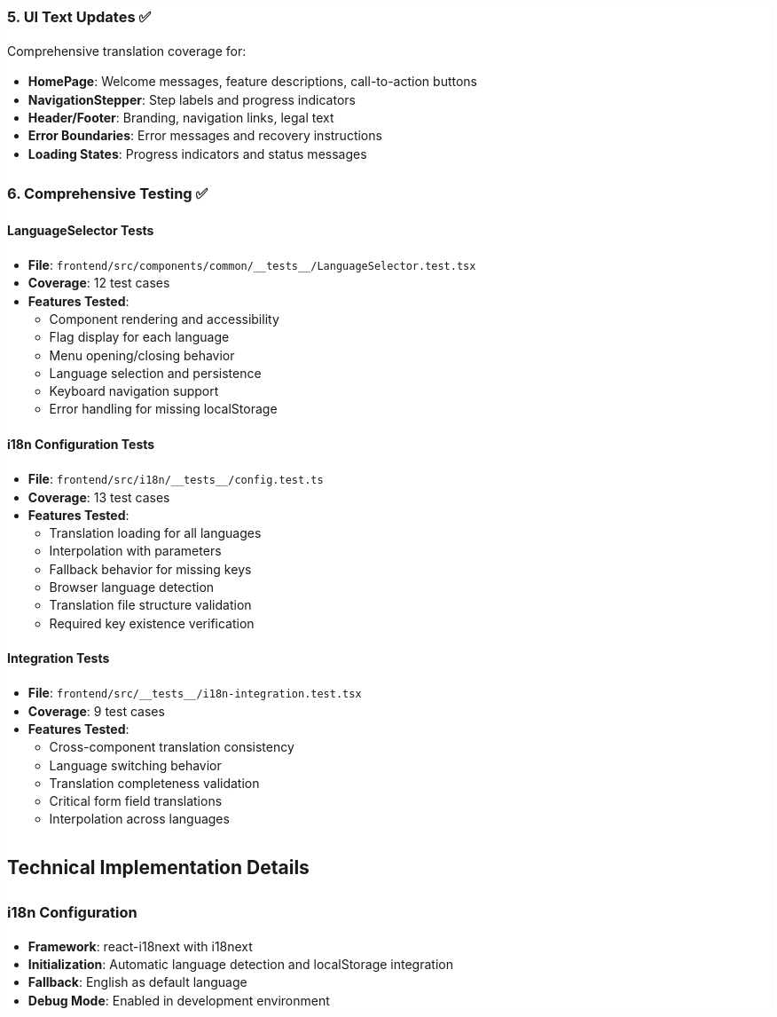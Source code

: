 ### 5. UI Text Updates ✅
Comprehensive translation coverage for:
- **HomePage**: Welcome messages, feature descriptions, call-to-action buttons
- **NavigationStepper**: Step labels and progress indicators
- **Header/Footer**: Branding, navigation links, legal text
- **Error Boundaries**: Error messages and recovery instructions
- **Loading States**: Progress indicators and status messages

### 6. Comprehensive Testing ✅

#### LanguageSelector Tests
- **File**: `frontend/src/components/common/__tests__/LanguageSelector.test.tsx`
- **Coverage**: 12 test cases
- **Features Tested**:
  - Component rendering and accessibility
  - Flag display for each language
  - Menu opening/closing behavior
  - Language selection and persistence
  - Keyboard navigation support
  - Error handling for missing localStorage

#### i18n Configuration Tests
- **File**: `frontend/src/i18n/__tests__/config.test.ts`
- **Coverage**: 13 test cases
- **Features Tested**:
  - Translation loading for all languages
  - Interpolation with parameters
  - Fallback behavior for missing keys
  - Browser language detection
  - Translation file structure validation
  - Required key existence verification

#### Integration Tests
- **File**: `frontend/src/__tests__/i18n-integration.test.tsx`
- **Coverage**: 9 test cases
- **Features Tested**:
  - Cross-component translation consistency
  - Language switching behavior
  - Translation completeness validation
  - Critical form field translations
  - Interpolation across languages

## Technical Implementation Details

### i18n Configuration
- **Framework**: react-i18next with i18next
- **Initialization**: Automatic language detection and localStorage integration
- **Fallback**: English as default language
- **Debug Mode**: Enabled in development environment
